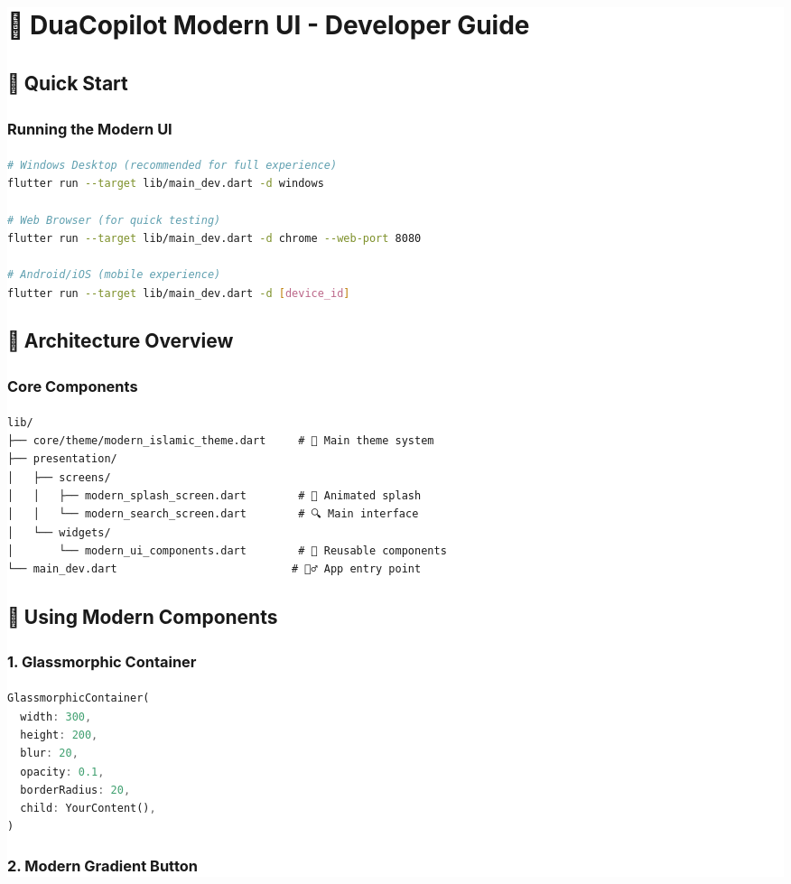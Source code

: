 # 🎨 DuaCopilot Modern UI - Developer Guide

## 🚀 Quick Start

### Running the Modern UI

```bash
# Windows Desktop (recommended for full experience)
flutter run --target lib/main_dev.dart -d windows

# Web Browser (for quick testing)
flutter run --target lib/main_dev.dart -d chrome --web-port 8080

# Android/iOS (mobile experience)
flutter run --target lib/main_dev.dart -d [device_id]
```

## 🎯 Architecture Overview

### **Core Components**

```
lib/
├── core/theme/modern_islamic_theme.dart     # 🎨 Main theme system
├── presentation/
│   ├── screens/
│   │   ├── modern_splash_screen.dart        # 💫 Animated splash
│   │   └── modern_search_screen.dart        # 🔍 Main interface
│   └── widgets/
│       └── modern_ui_components.dart        # 🧩 Reusable components
└── main_dev.dart                           # 🏃‍♂️ App entry point
```

## 🎨 Using Modern Components

### **1. Glassmorphic Container**

```dart
GlassmorphicContainer(
  width: 300,
  height: 200,
  blur: 20,
  opacity: 0.1,
  borderRadius: 20,
  child: YourContent(),
)
```

### **2. Modern Gradient Button**
